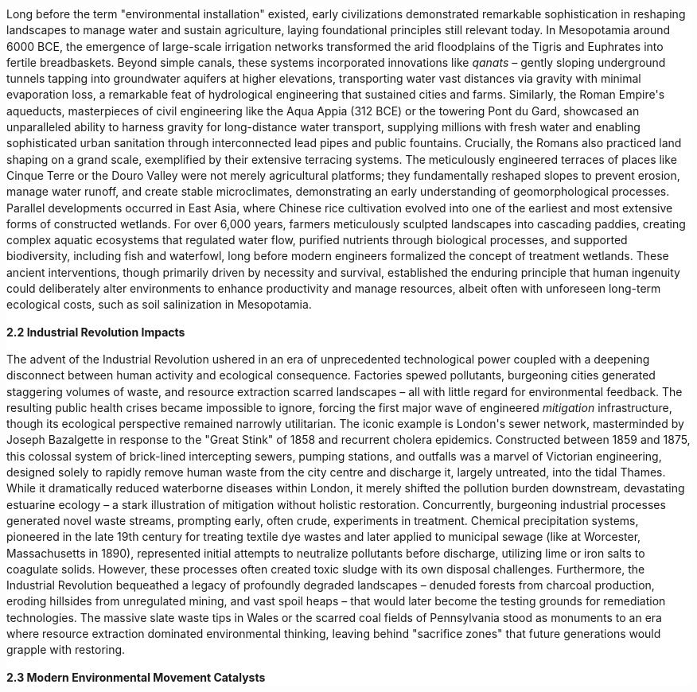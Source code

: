 Long before the term "environmental installation" existed, early civilizations demonstrated remarkable sophistication in reshaping landscapes to manage water and sustain agriculture, laying foundational principles still relevant today. In Mesopotamia around 6000 BCE, the emergence of large-scale irrigation networks transformed the arid floodplains of the Tigris and Euphrates into fertile breadbaskets. Beyond simple canals, these systems incorporated innovations like *qanats* – gently sloping underground tunnels tapping into groundwater aquifers at higher elevations, transporting water vast distances via gravity with minimal evaporation loss, a remarkable feat of hydrological engineering that sustained cities and farms. Similarly, the Roman Empire's aqueducts, masterpieces of civil engineering like the Aqua Appia (312 BCE) or the towering Pont du Gard, showcased an unparalleled ability to harness gravity for long-distance water transport, supplying millions with fresh water and enabling sophisticated urban sanitation through interconnected lead pipes and public fountains. Crucially, the Romans also practiced land shaping on a grand scale, exemplified by their extensive terracing systems. The meticulously engineered terraces of places like Cinque Terre or the Douro Valley were not merely agricultural platforms; they fundamentally reshaped slopes to prevent erosion, manage water runoff, and create stable microclimates, demonstrating an early understanding of geomorphological processes. Parallel developments occurred in East Asia, where Chinese rice cultivation evolved into one of the earliest and most extensive forms of constructed wetlands. For over 6,000 years, farmers meticulously sculpted landscapes into cascading paddies, creating complex aquatic ecosystems that regulated water flow, purified nutrients through biological processes, and supported biodiversity, including fish and waterfowl, long before modern engineers formalized the concept of treatment wetlands. These ancient interventions, though primarily driven by necessity and survival, established the enduring principle that human ingenuity could deliberately alter environments to enhance productivity and manage resources, albeit often with unforeseen long-term ecological costs, such as soil salinization in Mesopotamia.

**2.2 Industrial Revolution Impacts**

The advent of the Industrial Revolution ushered in an era of unprecedented technological power coupled with a deepening disconnect between human activity and ecological consequence. Factories spewed pollutants, burgeoning cities generated staggering volumes of waste, and resource extraction scarred landscapes – all with little regard for environmental feedback. The resulting public health crises became impossible to ignore, forcing the first major wave of engineered *mitigation* infrastructure, though its ecological perspective remained narrowly utilitarian. The iconic example is London's sewer network, masterminded by Joseph Bazalgette in response to the "Great Stink" of 1858 and recurrent cholera epidemics. Constructed between 1859 and 1875, this colossal system of brick-lined intercepting sewers, pumping stations, and outfalls was a marvel of Victorian engineering, designed solely to rapidly remove human waste from the city centre and discharge it, largely untreated, into the tidal Thames. While it dramatically reduced waterborne diseases within London, it merely shifted the pollution burden downstream, devastating estuarine ecology – a stark illustration of mitigation without holistic restoration. Concurrently, burgeoning industrial processes generated novel waste streams, prompting early, often crude, experiments in treatment. Chemical precipitation systems, pioneered in the late 19th century for treating textile dye wastes and later applied to municipal sewage (like at Worcester, Massachusetts in 1890), represented initial attempts to neutralize pollutants before discharge, utilizing lime or iron salts to coagulate solids. However, these processes often created toxic sludge with its own disposal challenges. Furthermore, the Industrial Revolution bequeathed a legacy of profoundly degraded landscapes – denuded forests from charcoal production, eroding hillsides from unregulated mining, and vast spoil heaps – that would later become the testing grounds for remediation technologies. The massive slate waste tips in Wales or the scarred coal fields of Pennsylvania stood as monuments to an era where resource extraction dominated environmental thinking, leaving behind "sacrifice zones" that future generations would grapple with restoring.

**2.3 Modern Environmental Movement Catalysts**
